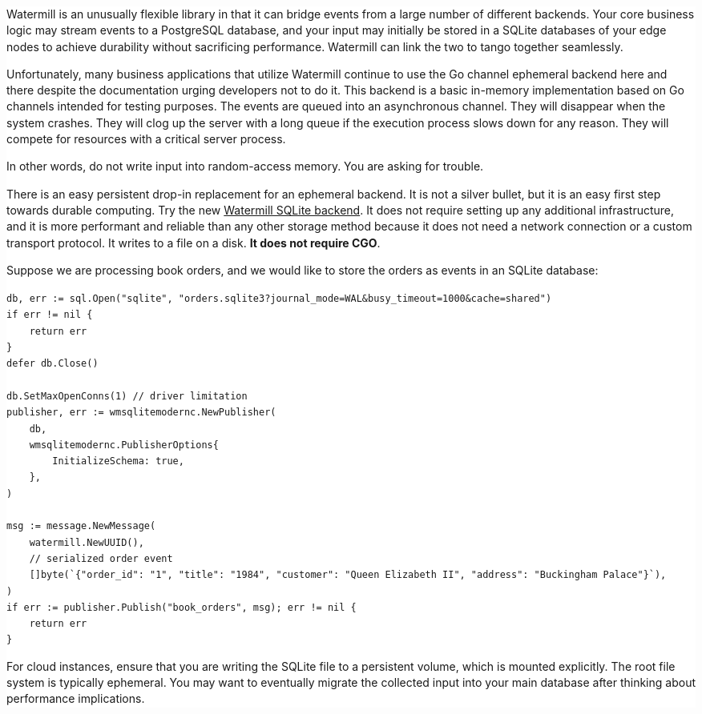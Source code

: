 Watermill is an unusually flexible library in that it can bridge events from a large number of different backends. Your core business logic may stream events to a PostgreSQL database, and your input may initially be stored in a SQLite databases of your edge nodes to achieve durability without sacrificing performance. Watermill can link the two to tango together seamlessly.

Unfortunately, many business applications that utilize Watermill continue to use the Go channel ephemeral backend here and there despite the documentation urging developers not to do it. This backend is a basic in-memory implementation based on Go channels intended for testing purposes. The events are queued into an asynchronous channel. They will disappear when the system crashes. They will clog up the server with a long queue if the execution process slows down for any reason. They will compete for resources with a critical server process.

In other words, do not write input into random-access memory. You are asking for trouble.

There is an easy persistent drop-in replacement for an ephemeral backend. It is not a silver bullet, but it is an easy first step towards durable computing. Try the new [Watermill SQLite backend](https://watermill.io/pubsubs/sqlite/). It does not require setting up any additional infrastructure, and it is more performant and reliable than any other storage method because it does not need a network connection or a custom transport protocol. It writes to a file on a disk. **It does not require CGO**.

Suppose we are processing book orders, and we would like to store the orders as events in an SQLite database:

```
db, err := sql.Open("sqlite", "orders.sqlite3?journal_mode=WAL&busy_timeout=1000&cache=shared")
if err != nil {
    return err
}
defer db.Close()

db.SetMaxOpenConns(1) // driver limitation
publisher, err := wmsqlitemodernc.NewPublisher(
    db,
    wmsqlitemodernc.PublisherOptions{
        InitializeSchema: true,
    },
)

msg := message.NewMessage(
    watermill.NewUUID(),
    // serialized order event
    []byte(`{"order_id": "1", "title": "1984", "customer": "Queen Elizabeth II", "address": "Buckingham Palace"}`),
)
if err := publisher.Publish("book_orders", msg); err != nil {
    return err
}

```

For cloud instances, ensure that you are writing the SQLite file to a persistent volume, which is mounted explicitly. The root file system is typically ephemeral. You may want to eventually migrate the collected input into your main database after thinking about performance implications.
